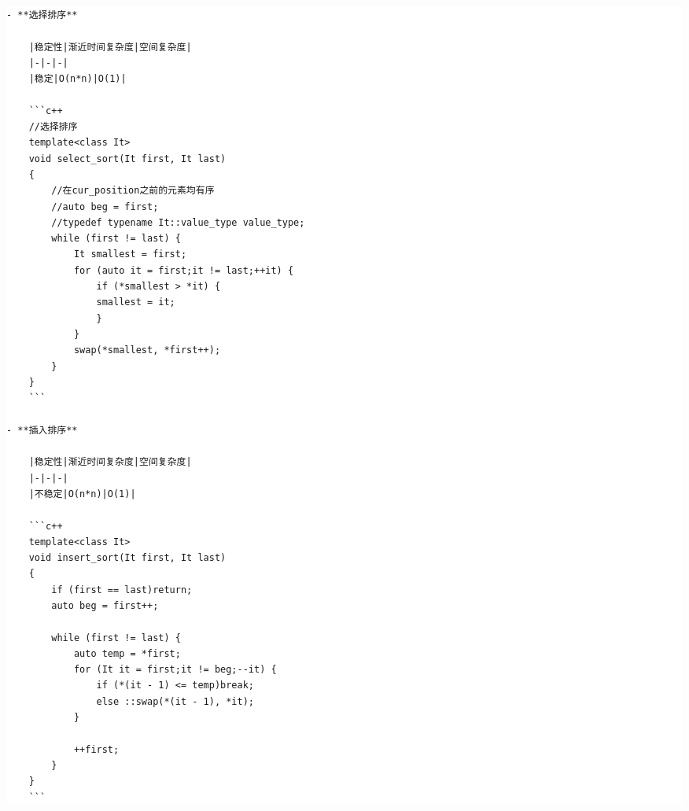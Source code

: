     - **选择排序**

        |稳定性|渐近时间复杂度|空间复杂度|
        |-|-|-|
        |稳定|O(n*n)|O(1)|

        ```c++
        //选择排序
        template<class It>
        void select_sort(It first, It last)
        {
            //在cur_position之前的元素均有序
            //auto beg = first;
            //typedef typename It::value_type value_type;
            while (first != last) {
                It smallest = first;
                for (auto it = first;it != last;++it) {
                    if (*smallest > *it) {
                    smallest = it;
                    }
                }
                swap(*smallest, *first++);
            }
        }
        ```

    - **插入排序**

        |稳定性|渐近时间复杂度|空间复杂度|
        |-|-|-|
        |不稳定|O(n*n)|O(1)|

        ```c++
        template<class It>
        void insert_sort(It first, It last)
        {
            if (first == last)return;
            auto beg = first++;

            while (first != last) {
                auto temp = *first;
                for (It it = first;it != beg;--it) {
                    if (*(it - 1) <= temp)break;
                    else ::swap(*(it - 1), *it);
                }

                ++first;
            }
        }
        ```
